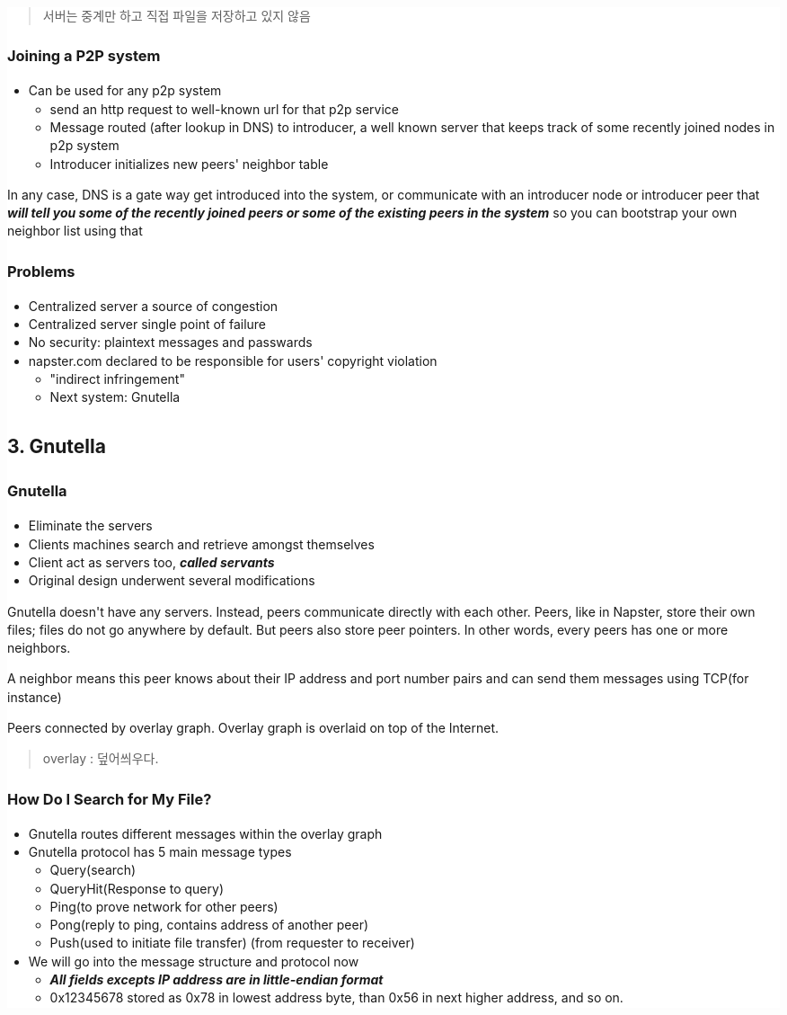 > 서버는 중계만 하고 직접 파일을 저장하고 있지 않음

### Joining a P2P system

- Can be used for any p2p system
  - send an http request to well-known url for that p2p service
  - Message routed (after lookup in DNS) to introducer, a well known server that keeps track of some recently joined nodes in p2p system
  - Introducer initializes new peers' neighbor table

In any case, DNS is a gate way get introduced into the system, or communicate with an introducer node or introducer peer that ***will tell you some of the recently joined peers or some of the existing peers in the system*** so you can bootstrap your own neighbor list using that

### Problems

- Centralized server a source of congestion
- Centralized server single point of failure
- No security: plaintext messages and passwards
- napster.com declared to be responsible for users' copyright violation
  - "indirect infringement"
  - Next system: Gnutella

## 3. Gnutella

### Gnutella

- Eliminate the servers
- Clients machines search and retrieve amongst themselves
- Client act as servers too, ***called servants***
- Original design underwent several modifications

Gnutella doesn't have any servers. Instead, peers communicate directly with each other. Peers, like in Napster, store their own files; files do not go anywhere by default. But peers also store peer pointers. In other words, every peers has one or more neighbors.

A neighbor means this peer knows about their IP address and port number pairs and can send them messages using TCP(for instance)

Peers connected by overlay graph. Overlay graph is overlaid on top of the Internet.

> overlay : 덮어씌우다.

### How Do I Search for My File?

- Gnutella routes different messages within the overlay graph
- Gnutella protocol has 5 main message types
  - Query(search)
  - QueryHit(Response to query)
  - Ping(to prove network for other peers)
  - Pong(reply to ping, contains address of another peer)
  - Push(used to initiate file transfer) (from requester to receiver)
- We will go into the message structure and protocol now
  - ***All fields excepts IP address are in little-endian format***
  - 0x12345678 stored as 0x78 in lowest address byte, than 0x56 in next higher address, and so on.
